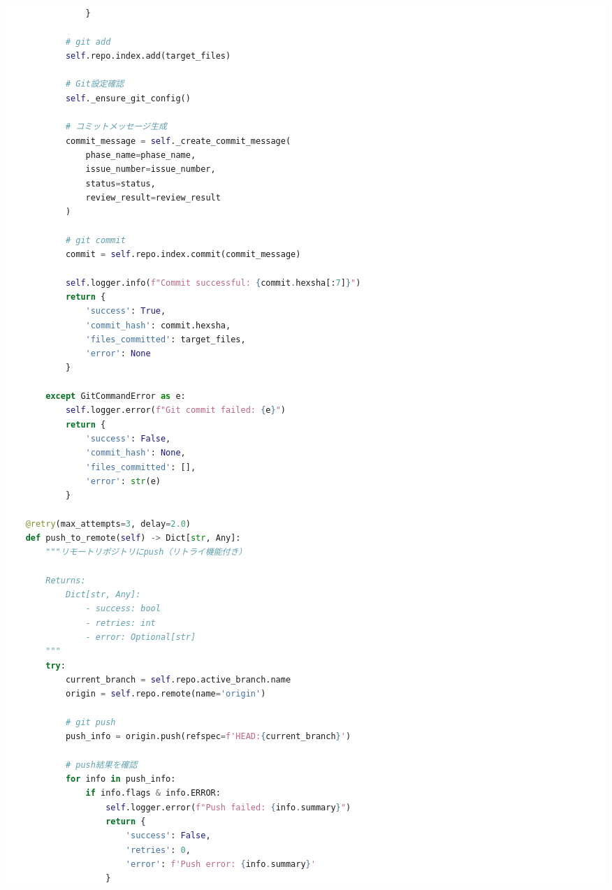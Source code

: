 ```python
                }

            # git add
            self.repo.index.add(target_files)

            # Git設定確認
            self._ensure_git_config()

            # コミットメッセージ生成
            commit_message = self._create_commit_message(
                phase_name=phase_name,
                issue_number=issue_number,
                status=status,
                review_result=review_result
            )

            # git commit
            commit = self.repo.index.commit(commit_message)

            self.logger.info(f"Commit successful: {commit.hexsha[:7]}")
            return {
                'success': True,
                'commit_hash': commit.hexsha,
                'files_committed': target_files,
                'error': None
            }

        except GitCommandError as e:
            self.logger.error(f"Git commit failed: {e}")
            return {
                'success': False,
                'commit_hash': None,
                'files_committed': [],
                'error': str(e)
            }

    @retry(max_attempts=3, delay=2.0)
    def push_to_remote(self) -> Dict[str, Any]:
        """リモートリポジトリにpush（リトライ機能付き）

        Returns:
            Dict[str, Any]:
                - success: bool
                - retries: int
                - error: Optional[str]
        """
        try:
            current_branch = self.repo.active_branch.name
            origin = self.repo.remote(name='origin')

            # git push
            push_info = origin.push(refspec=f'HEAD:{current_branch}')

            # push結果を確認
            for info in push_info:
                if info.flags & info.ERROR:
                    self.logger.error(f"Push failed: {info.summary}")
                    return {
                        'success': False,
                        'retries': 0,
                        'error': f'Push error: {info.summary}'
                    }

```